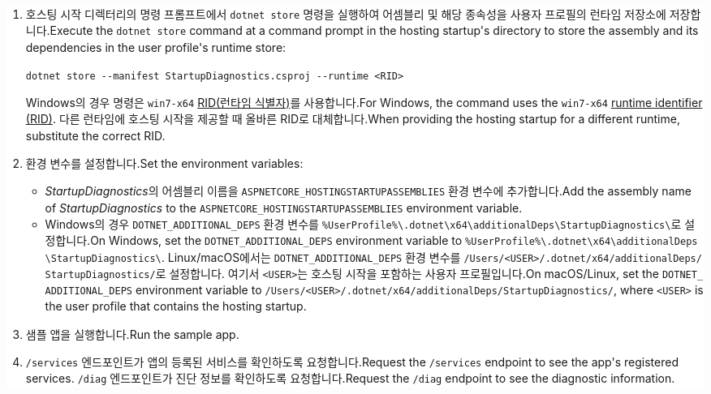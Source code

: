 1. <span data-ttu-id="bba60-312">호스팅 시작 디렉터리의 명령 프롬프트에서 `dotnet store` 명령을 실행하여 어셈블리 및 해당 종속성을 사용자 프로필의 런타임 저장소에 저장합니다.</span><span class="sxs-lookup"><span data-stu-id="bba60-312">Execute the `dotnet store` command at a command prompt in the hosting startup's directory to store the assembly and its dependencies in the user profile's runtime store:</span></span>

   ```console
   dotnet store --manifest StartupDiagnostics.csproj --runtime <RID>
   ```
   <span data-ttu-id="bba60-313">Windows의 경우 명령은 `win7-x64` [RID(런타임 식별자)](/dotnet/core/rid-catalog)를 사용합니다.</span><span class="sxs-lookup"><span data-stu-id="bba60-313">For Windows, the command uses the `win7-x64` [runtime identifier (RID)](/dotnet/core/rid-catalog).</span></span> <span data-ttu-id="bba60-314">다른 런타임에 호스팅 시작을 제공할 때 올바른 RID로 대체합니다.</span><span class="sxs-lookup"><span data-stu-id="bba60-314">When providing the hosting startup for a different runtime, substitute the correct RID.</span></span>
1. <span data-ttu-id="bba60-315">환경 변수를 설정합니다.</span><span class="sxs-lookup"><span data-stu-id="bba60-315">Set the environment variables:</span></span>
   * <span data-ttu-id="bba60-316">*StartupDiagnostics*의 어셈블리 이름을 `ASPNETCORE_HOSTINGSTARTUPASSEMBLIES` 환경 변수에 추가합니다.</span><span class="sxs-lookup"><span data-stu-id="bba60-316">Add the assembly name of *StartupDiagnostics* to the `ASPNETCORE_HOSTINGSTARTUPASSEMBLIES` environment variable.</span></span>
   * <span data-ttu-id="bba60-317">Windows의 경우 `DOTNET_ADDITIONAL_DEPS` 환경 변수를 `%UserProfile%\.dotnet\x64\additionalDeps\StartupDiagnostics\`로 설정합니다.</span><span class="sxs-lookup"><span data-stu-id="bba60-317">On Windows, set the `DOTNET_ADDITIONAL_DEPS` environment variable to `%UserProfile%\.dotnet\x64\additionalDeps\StartupDiagnostics\`.</span></span> <span data-ttu-id="bba60-318">Linux/macOS에서는 `DOTNET_ADDITIONAL_DEPS` 환경 변수를 `/Users/<USER>/.dotnet/x64/additionalDeps/StartupDiagnostics/`로 설정합니다. 여기서 `<USER>`는 호스팅 시작을 포함하는 사용자 프로필입니다.</span><span class="sxs-lookup"><span data-stu-id="bba60-318">On macOS/Linux, set the `DOTNET_ADDITIONAL_DEPS` environment variable to `/Users/<USER>/.dotnet/x64/additionalDeps/StartupDiagnostics/`, where `<USER>` is the user profile that contains the hosting startup.</span></span>
1. <span data-ttu-id="bba60-319">샘플 앱을 실행합니다.</span><span class="sxs-lookup"><span data-stu-id="bba60-319">Run the sample app.</span></span>
1. <span data-ttu-id="bba60-320">`/services` 엔드포인트가 앱의 등록된 서비스를 확인하도록 요청합니다.</span><span class="sxs-lookup"><span data-stu-id="bba60-320">Request the `/services` endpoint to see the app's registered services.</span></span> <span data-ttu-id="bba60-321">`/diag` 엔드포인트가 진단 정보를 확인하도록 요청합니다.</span><span class="sxs-lookup"><span data-stu-id="bba60-321">Request the `/diag` endpoint to see the diagnostic information.</span></span>
